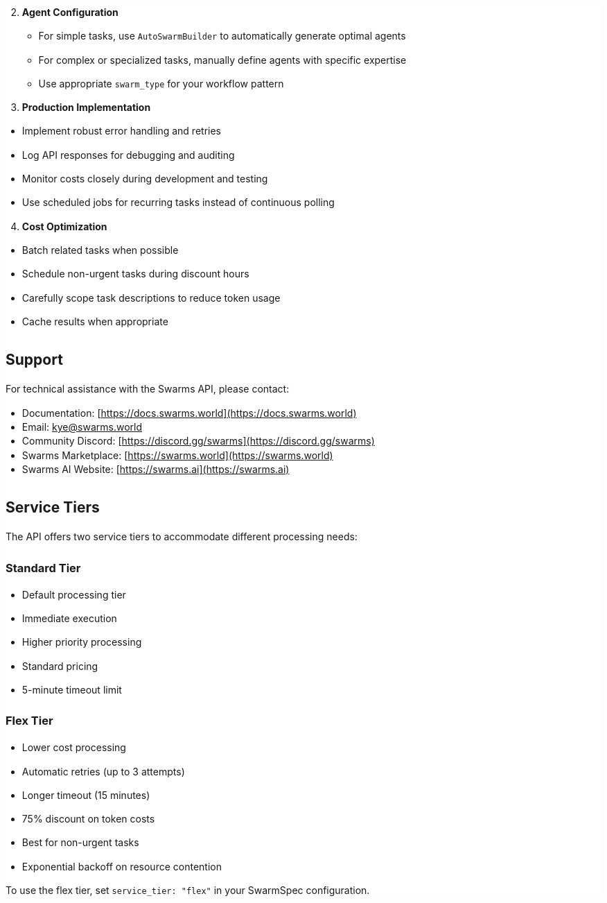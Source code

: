 2. **Agent Configuration**
   
   - For simple tasks, use `AutoSwarmBuilder` to automatically generate optimal agents
   
   - For complex or specialized tasks, manually define agents with specific expertise
   
   - Use appropriate `swarm_type` for your workflow pattern

3. **Production Implementation**

  - Implement robust error handling and retries
  
  - Log API responses for debugging and auditing
  
  - Monitor costs closely during development and testing
  
  - Use scheduled jobs for recurring tasks instead of continuous polling

4. **Cost Optimization**

  - Batch related tasks when possible

  - Schedule non-urgent tasks during discount hours

  - Carefully scope task descriptions to reduce token usage

  - Cache results when appropriate


## Support

For technical assistance with the Swarms API, please contact:

- Documentation: [https://docs.swarms.world](https://docs.swarms.world)
- Email: kye@swarms.world
- Community Discord: [https://discord.gg/swarms](https://discord.gg/swarms)
- Swarms Marketplace: [https://swarms.world](https://swarms.world)
- Swarms AI Website: [https://swarms.ai](https://swarms.ai)

## Service Tiers

The API offers two service tiers to accommodate different processing needs:

### Standard Tier

- Default processing tier

- Immediate execution

- Higher priority processing

- Standard pricing

- 5-minute timeout limit

### Flex Tier

- Lower cost processing

- Automatic retries (up to 3 attempts)

- Longer timeout (15 minutes)

- 75% discount on token costs

- Best for non-urgent tasks

- Exponential backoff on resource contention

To use the flex tier, set `service_tier: "flex"` in your SwarmSpec configuration.
